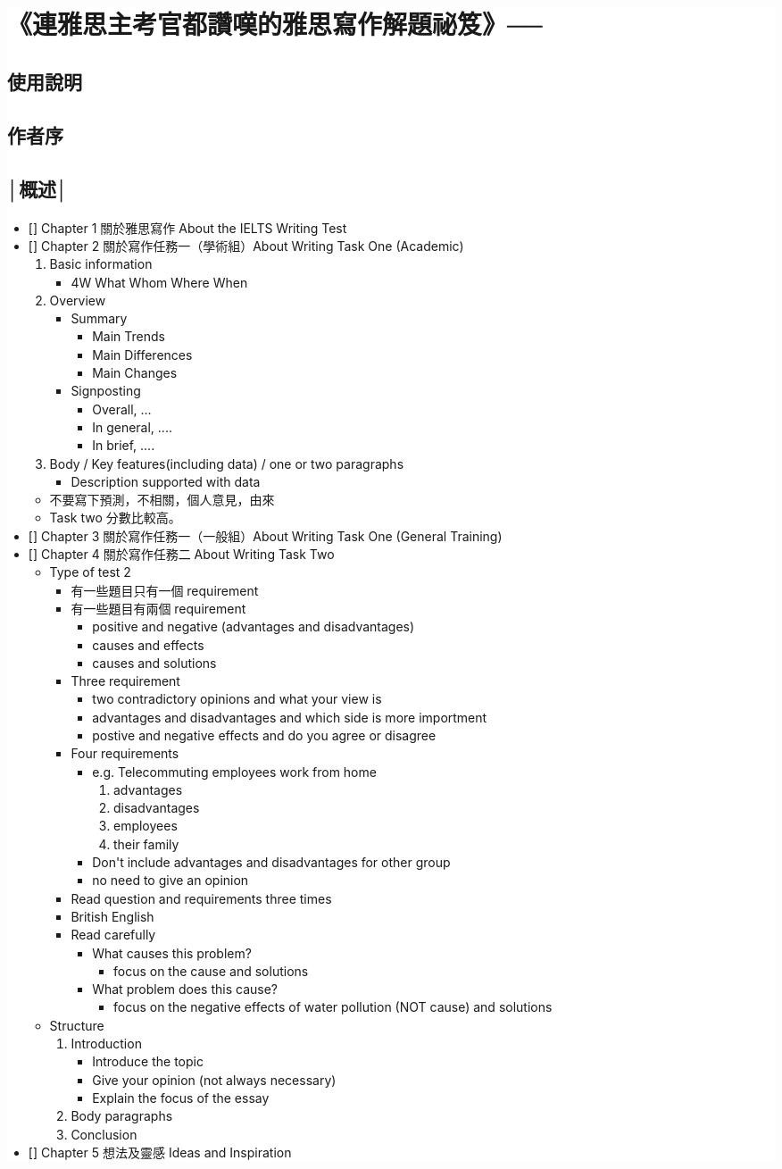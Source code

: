 # 《連雅思主考官都讚嘆的雅思寫作解題祕笈》──
## 使用說明
## 作者序
  
## │概述│
- [] Chapter 1 關於雅思寫作 About the IELTS Writing Test
- [] Chapter 2 關於寫作任務一（學術組）About Writing Task One (Academic)
    1. Basic information
        - 4W What Whom Where When
    2. Overview
        - Summary
            - Main Trends
            - Main Differences
            - Main Changes
        - Signposting
            - Overall, ...
            - In general, ....
            - In brief, ....
    3. Body / Key features(including data) / one or two paragraphs
        - Description supported with data
    - 不要寫下預測，不相關，個人意見，由來
    - Task two 分數比較高。
- [] Chapter 3 關於寫作任務一（一般組）About Writing Task One (General Training)
- [] Chapter 4 關於寫作任務二 About Writing Task Two
    - Type of test 2
        - 有一些題目只有一個 requirement
        - 有一些題目有兩個 requirement
            - positive and negative (advantages and disadvantages)
            - causes and effects
            - causes and solutions
        - Three requirement
            - two contradictory opinions and what your view is
            - advantages and disadvantages and which side is more importment
            - postive and negative effects and do you agree or disagree
        - Four requirements
            - e.g. Telecommuting employees work from home 
                1. advantages
                2. disadvantages
                3. employees
                4. their family
            - Don't include advantages and disadvantages for other group
            - no need to give an opinion
        - Read question and requirements three times
        - British English
        - Read carefully
            - What causes this problem?
                - focus on the cause and solutions 
            - What problem does this cause?
                - focus on the negative effects of water pollution (NOT cause) and solutions
    - Structure
        1. Introduction
            - Introduce the topic
            - Give your opinion (not always necessary)
            - Explain the focus of the essay
        2. Body paragraphs
        3. Conclusion
- [] Chapter 5 想法及靈感 Ideas and Inspiration
  